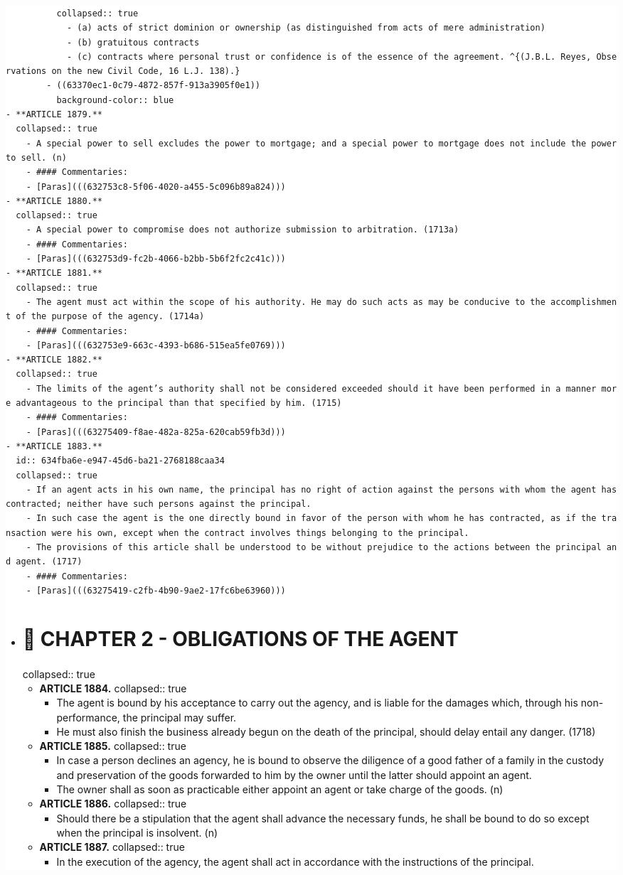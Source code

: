 			  collapsed:: true
				- (a) acts of strict dominion or ownership (as distinguished from acts of mere administration)
				- (b) gratuitous contracts
				- (c) contracts where personal trust or confidence is of the essence of the agreement. ^{(J.B.L. Reyes, Observations on the new Civil Code, 16 L.J. 138).}
			- ((63370ec1-0c79-4872-857f-913a3905f0e1))
			  background-color:: blue
	- **ARTICLE 1879.**
	  collapsed:: true
		- A special power to sell excludes the power to mortgage; and a special power to mortgage does not include the power to sell. (n)
		- #### Commentaries:
		- [Paras](((632753c8-5f06-4020-a455-5c096b89a824)))
	- **ARTICLE 1880.**
	  collapsed:: true
		- A special power to compromise does not authorize submission to arbitration. (1713a)
		- #### Commentaries:
		- [Paras](((632753d9-fc2b-4066-b2bb-5b6f2fc2c41c)))
	- **ARTICLE 1881.**
	  collapsed:: true
		- The agent must act within the scope of his authority. He may do such acts as may be conducive to the accomplishment of the purpose of the agency. (1714a)
		- #### Commentaries:
		- [Paras](((632753e9-663c-4393-b686-515ea5fe0769)))
	- **ARTICLE 1882.**
	  collapsed:: true
		- The limits of the agent’s authority shall not be considered exceeded should it have been performed in a manner more advantageous to the principal than that specified by him. (1715)
		- #### Commentaries:
		- [Paras](((63275409-f8ae-482a-825a-620cab59fb3d)))
	- **ARTICLE 1883.**
	  id:: 634fba6e-e947-45d6-ba21-2768188caa34
	  collapsed:: true
		- If an agent acts in his own name, the principal has no right of action against the persons with whom the agent has contracted; neither have such persons against the principal.
		- In such case the agent is the one directly bound in favor of the person with whom he has contracted, as if the transaction were his own, except when the contract involves things belonging to the principal.
		- The provisions of this article shall be understood to be without prejudice to the actions between the principal and agent. (1717)
		- #### Commentaries:
		- [Paras](((63275419-c2fb-4b90-9ae2-17fc6be63960)))
- # 🔴 CHAPTER 2 - OBLIGATIONS OF THE AGENT
  collapsed:: true
	- **ARTICLE 1884.**
	  collapsed:: true
		- The agent is bound by his acceptance to carry out the agency, and is liable for the damages which, through his non-performance, the principal may suffer.
		- He must also finish the business already begun on the death of the principal, should delay entail any danger. (1718)
	- **ARTICLE 1885.**
	  collapsed:: true
		- In case a person declines an agency, he is bound to observe the diligence of a good father of a family in the custody and preservation of the goods forwarded to him by the owner until the latter should appoint an agent.
		- The owner shall as soon as practicable either appoint an agent or take charge of the goods. (n)
	- **ARTICLE 1886.**
	  collapsed:: true
		- Should there be a stipulation that the agent shall advance the necessary funds, he shall be bound to do so except when the principal is insolvent. (n)
	- **ARTICLE 1887.**
	  collapsed:: true
		- In the execution of the agency, the agent shall act in accordance with the instructions of the principal.